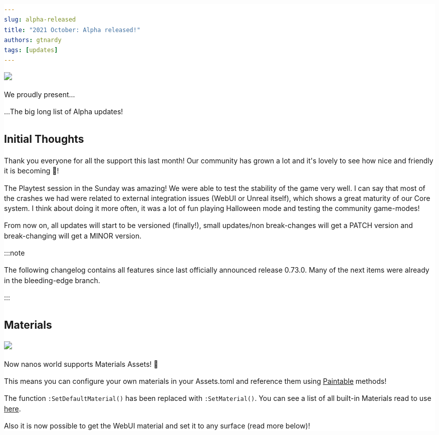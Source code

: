 ```yaml
---
slug: alpha-released
title: "2021 October: Alpha released!"
authors: gtnardy
tags: [updates]
---
```



![](/img/blog/alpha/alpha-release.jpg)

We proudly present...

...The big long list of Alpha updates!


## Initial Thoughts

Thank you everyone for all the support this last month! Our community has grown a lot and it's lovely to see how nice and friendly it is becoming 🥰!

The Playtest session in the Sunday was amazing! We were able to test the stability of the game very well. I can say that most of the crashes we had were related to external integration issues (WebUI or Unreal itself), which shows a great maturity of our Core system. I think about doing it more often, it was a lot of fun playing Halloween mode and testing the community game-modes!

From now on, all updates will start to be versioned (finally!), small updates/non break-changes will get a PATCH version and break-changing will get a MINOR version.


:::note

The following changelog contains all features since last officially announced release 0.73.0. Many of the next items were already in the bleeding-edge branch.

:::

<iframe class="steam-widget" src="https://store.steampowered.com/widget/1841660/" frameborder="0" width="620" height="190" loading="lazy"></iframe>


## Materials

![](/img/blog/alpha/material.jpg)

Now nanos world supports Materials Assets! 🎨

This means you can configure your own materials in your Assets.toml and reference them using [Paintable](/docs/scripting-reference/classes/base-classes/paintable) methods!

The function `:SetDefaultMaterial()` has been replaced with `:SetMaterial()`. You can see a list of all built-in Materials read to use [here](/docs/next/assets-modding/default-asset-pack/default-materials).

Also it is now possible to get the WebUI material and set it to any surface (read more below)!
